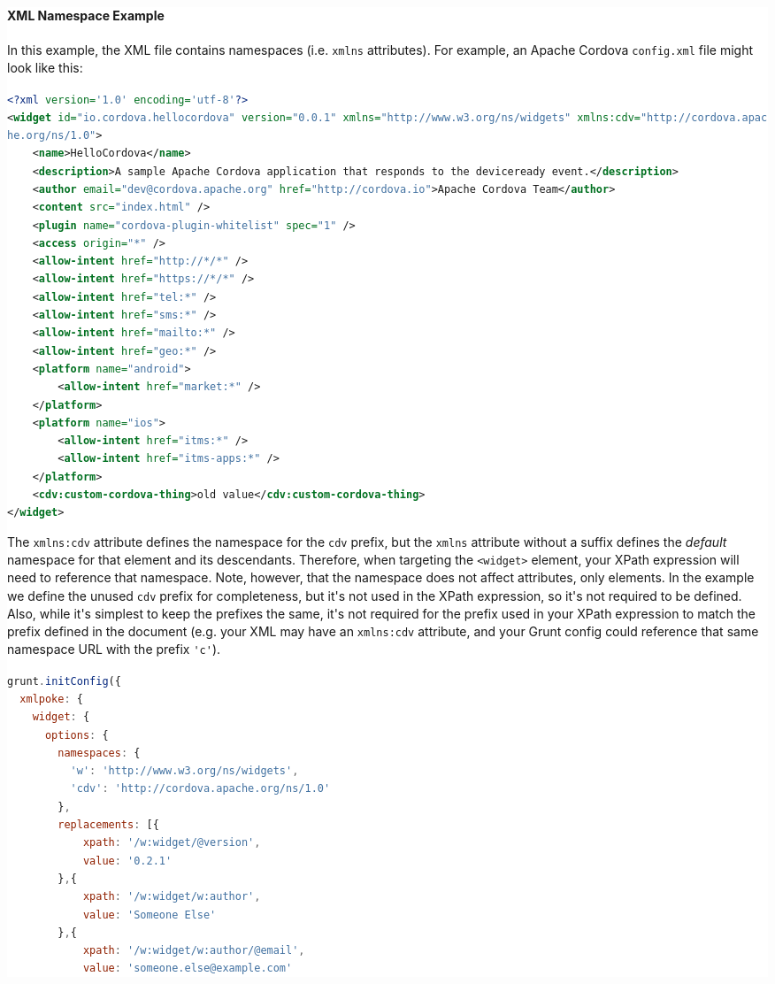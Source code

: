 #### XML Namespace Example
In this example, the XML file contains namespaces (i.e. `xmlns` attributes). For example, an Apache Cordova `config.xml` file might look like this:

```xml
<?xml version='1.0' encoding='utf-8'?>
<widget id="io.cordova.hellocordova" version="0.0.1" xmlns="http://www.w3.org/ns/widgets" xmlns:cdv="http://cordova.apache.org/ns/1.0">
    <name>HelloCordova</name>
    <description>A sample Apache Cordova application that responds to the deviceready event.</description>
    <author email="dev@cordova.apache.org" href="http://cordova.io">Apache Cordova Team</author>
    <content src="index.html" />
    <plugin name="cordova-plugin-whitelist" spec="1" />
    <access origin="*" />
    <allow-intent href="http://*/*" />
    <allow-intent href="https://*/*" />
    <allow-intent href="tel:*" />
    <allow-intent href="sms:*" />
    <allow-intent href="mailto:*" />
    <allow-intent href="geo:*" />
    <platform name="android">
        <allow-intent href="market:*" />
    </platform>
    <platform name="ios">
        <allow-intent href="itms:*" />
        <allow-intent href="itms-apps:*" />
    </platform>
    <cdv:custom-cordova-thing>old value</cdv:custom-cordova-thing>
</widget>
```

The `xmlns:cdv` attribute defines the namespace for the `cdv` prefix, but the `xmlns` attribute without a suffix defines
the _default_ namespace for that element and its descendants.  Therefore, when targeting the `<widget>` element, your
XPath expression will need to reference that namespace.  Note, however, that the namespace does not affect attributes,
only elements.  In the example we define the unused `cdv` prefix for completeness, but it's not used in the XPath
expression, so it's not required to be defined.  Also, while it's simplest to keep the prefixes the same, it's not
required for the prefix used in your XPath expression to match the prefix defined in the document (e.g. your XML may
have an `xmlns:cdv` attribute, and your Grunt config could reference that same namespace URL with the prefix `'c'`).

```js
grunt.initConfig({
  xmlpoke: {
    widget: {
      options: {
        namespaces: {
          'w': 'http://www.w3.org/ns/widgets',
          'cdv': 'http://cordova.apache.org/ns/1.0'
        },
        replacements: [{
            xpath: '/w:widget/@version',
            value: '0.2.1'
        },{
            xpath: '/w:widget/w:author',
            value: 'Someone Else'
        },{
            xpath: '/w:widget/w:author/@email',
            value: 'someone.else@example.com'
```